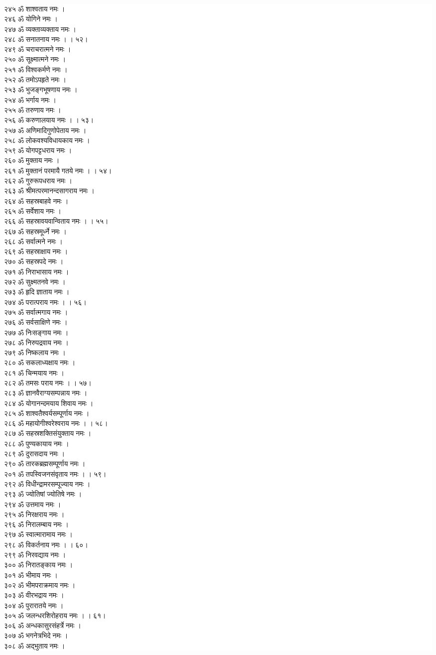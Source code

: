  २४५  ॐ शाश्वताय नमः ।  
 २४६  ॐ योगिने नमः ।  
 २४७  ॐ व्यक्ताव्यक्ताय नमः ।  
 २४८  ॐ सनातनाय नमः ।    । ५२।  
 २४९  ॐ चराचरात्मने नमः ।  
 २५०  ॐ सूक्ष्मात्मने नमः ।  
 २५१  ॐ विश्वकर्मणे नमः ।  
 २५२  ॐ तमोऽपहृते नमः ।  
 २५३  ॐ भुजङ्गभूषणाय नमः ।  
 २५४  ॐ भर्गाय नमः ।  
 २५५  ॐ तरुणाय नमः ।  
 २५६  ॐ करुणालयाय नमः ।    । ५३।  
 २५७  ॐ अणिमादिगुणोपेताय नमः ।  
 २५८  ॐ लोकवश्यविधायकाय नमः ।  
 २५९  ॐ योगपट्टधराय नमः ।  
 २६०  ॐ मुक्ताय नमः ।  
 २६१  ॐ मुक्तानं परमायै गतये नमः ।  । ५४।  
 २६२  ॐ गुरुरूपधराय नमः ।  
 २६३  ॐ श्रीमत्परमानन्दसागराय नमः ।  
 २६४  ॐ सहस्रबाहवे नमः ।  
 २६५  ॐ सर्वेशाय नमः ।  
 २६६  ॐ सहस्रावयवान्विताय नमः ।   । ५५।  
 २६७  ॐ सहस्रमूर्ध्ने नमः ।  
 २६८  ॐ सर्वात्मने नमः ।  
 २६९  ॐ सहस्राक्षाय नमः ।  
 २७०  ॐ सहस्रपदे नमः ।  
 २७१  ॐ निराभासाय नमः ।  
 २७२  ॐ सुक्ष्मतनवे नमः ।  
 २७३  ॐ हृदि ज्ञाताय नमः ।  
 २७४  ॐ परात्पराय नमः ।   । ५६।  
 २७५  ॐ सर्वात्मगाय नमः ।  
 २७६  ॐ सर्वसाक्षिणे नमः ।  
 २७७  ॐ निःसङ्गाय नमः ।  
 २७८  ॐ निरुपद्रवाय नमः ।  
 २७९  ॐ निष्कलाय नमः ।  
 २८०  ॐ सकलाध्यक्षाय नमः ।  
 २८१  ॐ चिन्मयाय नमः ।  
 २८२  ॐ तमसः पराय नमः ।    । ५७।  
 २८३  ॐ ज्ञानवैराग्यसम्पन्नाय नमः ।  
 २८४  ॐ योगानन्दमयाय शिवाय नमः ।  
 २८५  ॐ शाश्वतैश्वर्यसम्पूर्णाय नमः ।  
 २८६  ॐ महायोगीश्वरेश्वराय नमः ।    । ५८।  
 २८७  ॐ सहस्रशक्तिसंयुक्ताय नमः ।  
 २८८  ॐ पुण्यकायाय नमः ।  
 २८९  ॐ दुरासदाय नमः ।  
 २९०  ॐ तारकब्रह्मसम्पूर्णाय नमः ।  
 २०१  ॐ तपस्विजनसंवृताय नमः ।    । ५९।  
 २९२  ॐ विधीन्द्रामरसम्पूज्याय नमः ।  
 २९३  ॐ ज्योतिषां ज्योतिषे नमः ।  
 २९४  ॐ उत्तमाय नमः ।  
 २९५  ॐ निरक्षराय नमः ।  
 २९६  ॐ निरालम्बाय नमः ।  
 २९७  ॐ स्वात्मारामाय नमः ।  
 २९८  ॐ विकर्तनाय नमः ।    । ६०।  
 २९९  ॐ निरवद्याय नमः ।  
 ३००  ॐ निरातङ्काय नमः ।  
 ३०१  ॐ भीमाय नमः ।  
 ३०२  ॐ भीमपराक्रमाय नमः ।  
 ३०३  ॐ वीरभद्राय नमः ।  
 ३०४  ॐ पुरारातये नमः ।  
 ३०५  ॐ जलन्धरशिरोहराय नमः ।    । ६१।  
 ३०६  ॐ अन्धकासुरसंहर्त्रे नमः ।  
 ३०७  ॐ भगनेत्रभिदे नमः ।  
 ३०८  ॐ अद्भुताय नमः ।  
